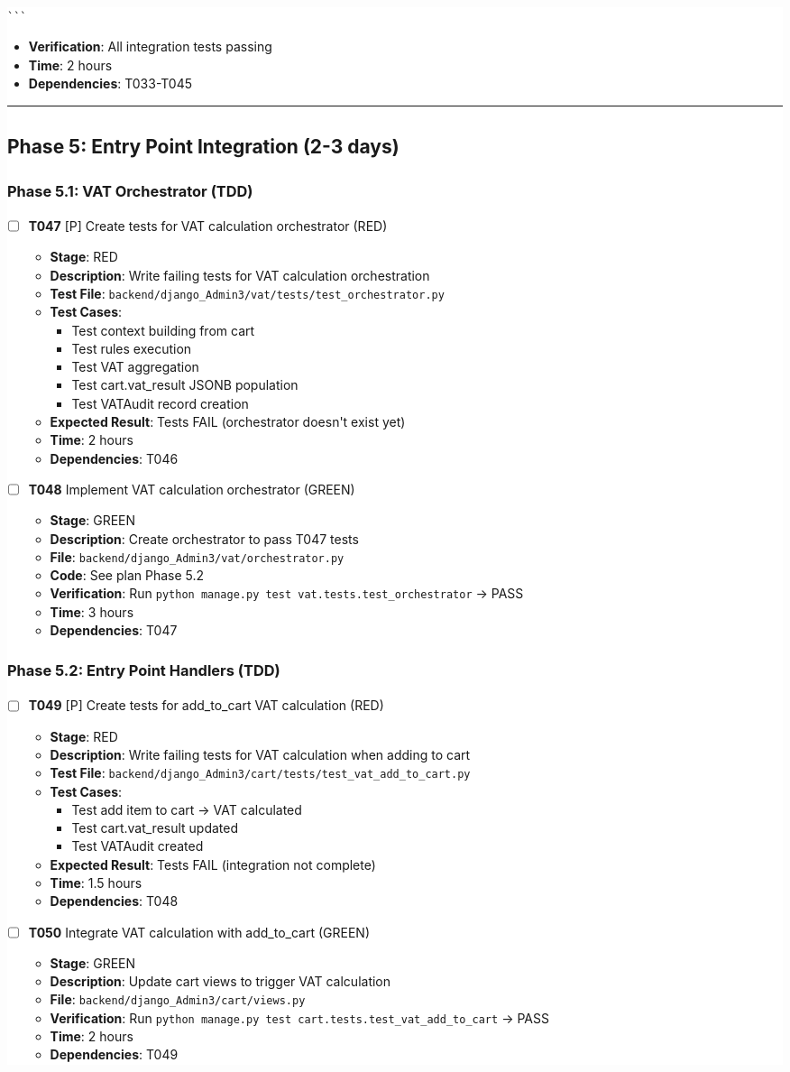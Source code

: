     ```
  - **Verification**: All integration tests passing
  - **Time**: 2 hours
  - **Dependencies**: T033-T045

---

## Phase 5: Entry Point Integration (2-3 days)

### Phase 5.1: VAT Orchestrator (TDD)

- [ ] **T047** [P] Create tests for VAT calculation orchestrator (RED)
  - **Stage**: RED
  - **Description**: Write failing tests for VAT calculation orchestration
  - **Test File**: `backend/django_Admin3/vat/tests/test_orchestrator.py`
  - **Test Cases**:
    - Test context building from cart
    - Test rules execution
    - Test VAT aggregation
    - Test cart.vat_result JSONB population
    - Test VATAudit record creation
  - **Expected Result**: Tests FAIL (orchestrator doesn't exist yet)
  - **Time**: 2 hours
  - **Dependencies**: T046

- [ ] **T048** Implement VAT calculation orchestrator (GREEN)
  - **Stage**: GREEN
  - **Description**: Create orchestrator to pass T047 tests
  - **File**: `backend/django_Admin3/vat/orchestrator.py`
  - **Code**: See plan Phase 5.2
  - **Verification**: Run `python manage.py test vat.tests.test_orchestrator` → PASS
  - **Time**: 3 hours
  - **Dependencies**: T047

### Phase 5.2: Entry Point Handlers (TDD)

- [ ] **T049** [P] Create tests for add_to_cart VAT calculation (RED)
  - **Stage**: RED
  - **Description**: Write failing tests for VAT calculation when adding to cart
  - **Test File**: `backend/django_Admin3/cart/tests/test_vat_add_to_cart.py`
  - **Test Cases**:
    - Test add item to cart → VAT calculated
    - Test cart.vat_result updated
    - Test VATAudit created
  - **Expected Result**: Tests FAIL (integration not complete)
  - **Time**: 1.5 hours
  - **Dependencies**: T048

- [ ] **T050** Integrate VAT calculation with add_to_cart (GREEN)
  - **Stage**: GREEN
  - **Description**: Update cart views to trigger VAT calculation
  - **File**: `backend/django_Admin3/cart/views.py`
  - **Verification**: Run `python manage.py test cart.tests.test_vat_add_to_cart` → PASS
  - **Time**: 2 hours
  - **Dependencies**: T049
